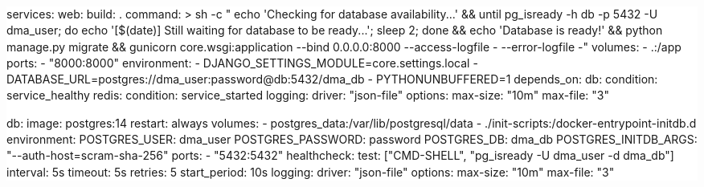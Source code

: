 


 <Tree of Included Files>


<Concatenated Source Code>

<file path='compose.yaml'>
services:
  web:
    build: .
    command: >
      sh -c "
        echo 'Checking for database availability...' &&
        until pg_isready -h db -p 5432 -U dma_user; do 
          echo '[$(date)] Still waiting for database to be ready...'; 
          sleep 2; 
        done && 
        echo 'Database is ready!' &&
        python manage.py migrate &&
        gunicorn core.wsgi:application --bind 0.0.0.0:8000 --access-logfile - --error-logfile -"
    volumes:
      - .:/app
    ports:
      - "8000:8000"
    environment:
      - DJANGO_SETTINGS_MODULE=core.settings.local
      - DATABASE_URL=postgres://dma_user:password@db:5432/dma_db
      - PYTHONUNBUFFERED=1
    depends_on:
      db:
        condition: service_healthy
      redis:
        condition: service_started
    logging:
      driver: "json-file"
      options:
        max-size: "10m"
        max-file: "3"

  db:
    image: postgres:14
    restart: always
    volumes:
      - postgres_data:/var/lib/postgresql/data
      - ./init-scripts:/docker-entrypoint-initdb.d
    environment:
      POSTGRES_USER: dma_user
      POSTGRES_PASSWORD: password
      POSTGRES_DB: dma_db
      POSTGRES_INITDB_ARGS: "--auth-host=scram-sha-256"
    ports:
      - "5432:5432"
    healthcheck:
      test: ["CMD-SHELL", "pg_isready -U dma_user -d dma_db"]
      interval: 5s
      timeout: 5s
      retries: 5
      start_period: 10s
    logging:
      driver: "json-file"
      options:
        max-size: "10m"
        max-file: "3"

